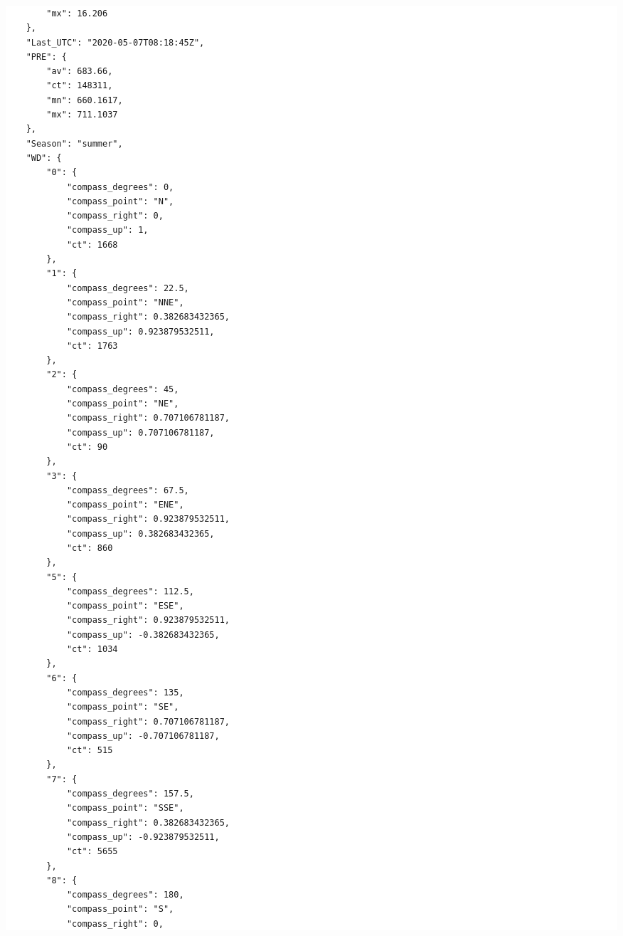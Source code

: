             "mx": 16.206
        },
        "Last_UTC": "2020-05-07T08:18:45Z",
        "PRE": {
            "av": 683.66,
            "ct": 148311,
            "mn": 660.1617,
            "mx": 711.1037
        },
        "Season": "summer",
        "WD": {
            "0": {
                "compass_degrees": 0,
                "compass_point": "N",
                "compass_right": 0,
                "compass_up": 1,
                "ct": 1668
            },
            "1": {
                "compass_degrees": 22.5,
                "compass_point": "NNE",
                "compass_right": 0.382683432365,
                "compass_up": 0.923879532511,
                "ct": 1763
            },
            "2": {
                "compass_degrees": 45,
                "compass_point": "NE",
                "compass_right": 0.707106781187,
                "compass_up": 0.707106781187,
                "ct": 90
            },
            "3": {
                "compass_degrees": 67.5,
                "compass_point": "ENE",
                "compass_right": 0.923879532511,
                "compass_up": 0.382683432365,
                "ct": 860
            },
            "5": {
                "compass_degrees": 112.5,
                "compass_point": "ESE",
                "compass_right": 0.923879532511,
                "compass_up": -0.382683432365,
                "ct": 1034
            },
            "6": {
                "compass_degrees": 135,
                "compass_point": "SE",
                "compass_right": 0.707106781187,
                "compass_up": -0.707106781187,
                "ct": 515
            },
            "7": {
                "compass_degrees": 157.5,
                "compass_point": "SSE",
                "compass_right": 0.382683432365,
                "compass_up": -0.923879532511,
                "ct": 5655
            },
            "8": {
                "compass_degrees": 180,
                "compass_point": "S",
                "compass_right": 0,